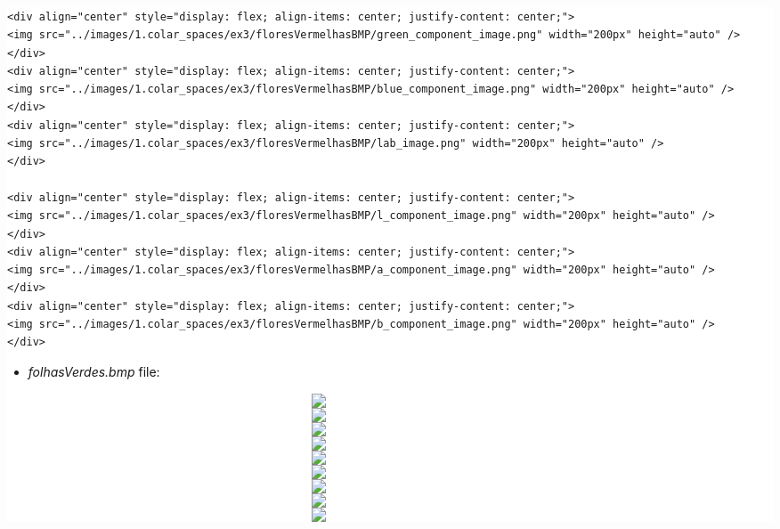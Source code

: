     <div align="center" style="display: flex; align-items: center; justify-content: center;">
    <img src="../images/1.colar_spaces/ex3/floresVermelhasBMP/green_component_image.png" width="200px" height="auto" />
    </div>
    <div align="center" style="display: flex; align-items: center; justify-content: center;">
    <img src="../images/1.colar_spaces/ex3/floresVermelhasBMP/blue_component_image.png" width="200px" height="auto" />
    </div>
    <div align="center" style="display: flex; align-items: center; justify-content: center;">
    <img src="../images/1.colar_spaces/ex3/floresVermelhasBMP/lab_image.png" width="200px" height="auto" />
    </div>

    <div align="center" style="display: flex; align-items: center; justify-content: center;">
    <img src="../images/1.colar_spaces/ex3/floresVermelhasBMP/l_component_image.png" width="200px" height="auto" />
    </div>
    <div align="center" style="display: flex; align-items: center; justify-content: center;">
    <img src="../images/1.colar_spaces/ex3/floresVermelhasBMP/a_component_image.png" width="200px" height="auto" />
    </div>
    <div align="center" style="display: flex; align-items: center; justify-content: center;">
    <img src="../images/1.colar_spaces/ex3/floresVermelhasBMP/b_component_image.png" width="200px" height="auto" />
    </div>

- *folhasVerdes.bmp* file:

    <div align="center" style="display: flex; align-items: center; justify-content: center;">
    <img src="../images/1.colar_spaces/ex3/folhasVerdesBMP/original_image.png" width="200px" height="auto" />
    </div>
    <div align="center" style="display: flex; align-items: center; justify-content: center;">
    <img src="../images/1.colar_spaces/ex3/folhasVerdesBMP/rgb_image.png" width="200px" height="auto" />
    </div>
    <div align="center" style="display: flex; align-items: center; justify-content: center;">
    <img src="../images/1.colar_spaces/ex3/folhasVerdesBMP/red_component_image.png" width="200px" height="auto" />
    </div>

    <div align="center" style="display: flex; align-items: center; justify-content: center;">
    <img src="../images/1.colar_spaces/ex3/folhasVerdesBMP/green_component_image.png" width="200px" height="auto" />
    </div>
    <div align="center" style="display: flex; align-items: center; justify-content: center;">
    <img src="../images/1.colar_spaces/ex3/floresVermelhasBMP/blue_component_image.png" width="200px" height="auto" />
    </div>
    <div align="center" style="display: flex; align-items: center; justify-content: center;">
    <img src="../images/1.colar_spaces/ex3/folhasVerdesBMP/lab_image.png" width="200px" height="auto" />
    </div>

    <div align="center" style="display: flex; align-items: center; justify-content: center;">
    <img src="../images/1.colar_spaces/ex3/folhasVerdesBMP/l_component_image.png" width="200px" height="auto" />
    </div>
    <div align="center" style="display: flex; align-items: center; justify-content: center;">
    <img src="../images/1.colar_spaces/ex3/folhasVerdesBMP/a_component_image.png" width="200px" height="auto" />
    </div>
    <div align="center" style="display: flex; align-items: center; justify-content: center;">
    <img src="../images/1.colar_spaces/ex3/folhasVerdesBMP/b_component_image.png" width="200px" height="auto" />
    </div>
